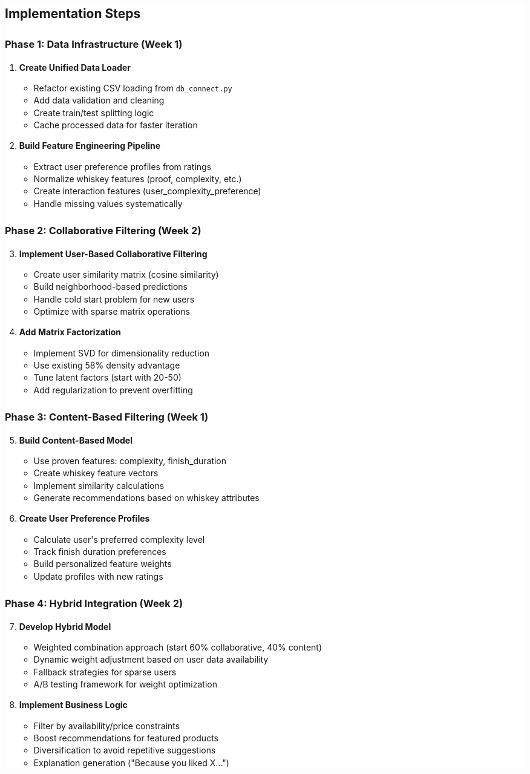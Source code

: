 
## Implementation Steps

### Phase 1: Data Infrastructure (Week 1)
1. **Create Unified Data Loader**
   - Refactor existing CSV loading from `db_connect.py`
   - Add data validation and cleaning
   - Create train/test splitting logic
   - Cache processed data for faster iteration

2. **Build Feature Engineering Pipeline**
   - Extract user preference profiles from ratings
   - Normalize whiskey features (proof, complexity, etc.)
   - Create interaction features (user_complexity_preference)
   - Handle missing values systematically

### Phase 2: Collaborative Filtering (Week 2)
3. **Implement User-Based Collaborative Filtering**
   - Create user similarity matrix (cosine similarity)
   - Build neighborhood-based predictions
   - Handle cold start problem for new users
   - Optimize with sparse matrix operations

4. **Add Matrix Factorization**
   - Implement SVD for dimensionality reduction
   - Use existing 58% density advantage
   - Tune latent factors (start with 20-50)
   - Add regularization to prevent overfitting

### Phase 3: Content-Based Filtering (Week 1)
5. **Build Content-Based Model**
   - Use proven features: complexity, finish_duration
   - Create whiskey feature vectors
   - Implement similarity calculations
   - Generate recommendations based on whiskey attributes

6. **Create User Preference Profiles**
   - Calculate user's preferred complexity level
   - Track finish duration preferences
   - Build personalized feature weights
   - Update profiles with new ratings

### Phase 4: Hybrid Integration (Week 2)
7. **Develop Hybrid Model**
   - Weighted combination approach (start 60% collaborative, 40% content)
   - Dynamic weight adjustment based on user data availability
   - Fallback strategies for sparse users
   - A/B testing framework for weight optimization

8. **Implement Business Logic**
   - Filter by availability/price constraints
   - Boost recommendations for featured products
   - Diversification to avoid repetitive suggestions
   - Explanation generation ("Because you liked X...")
